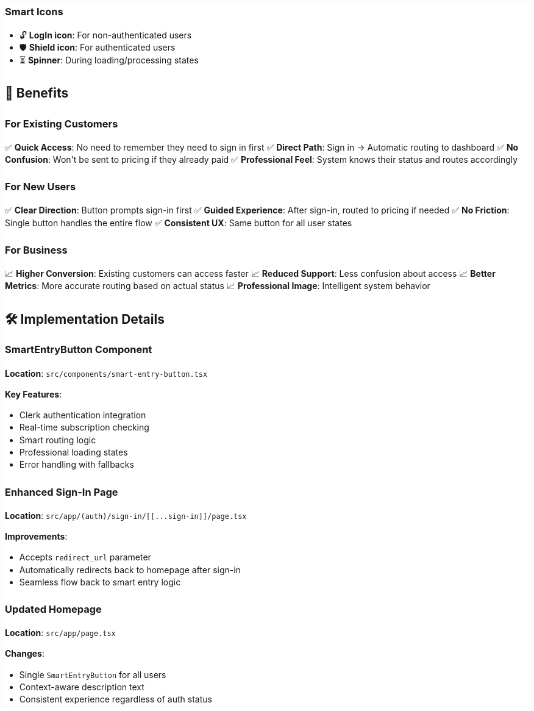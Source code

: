 ### **Smart Icons**
- 🔓 **LogIn icon**: For non-authenticated users
- 🛡️ **Shield icon**: For authenticated users
- ⏳ **Spinner**: During loading/processing states

## 🚀 **Benefits**

### **For Existing Customers**
✅ **Quick Access**: No need to remember they need to sign in first
✅ **Direct Path**: Sign in → Automatic routing to dashboard
✅ **No Confusion**: Won't be sent to pricing if they already paid
✅ **Professional Feel**: System knows their status and routes accordingly

### **For New Users**
✅ **Clear Direction**: Button prompts sign-in first
✅ **Guided Experience**: After sign-in, routed to pricing if needed
✅ **No Friction**: Single button handles the entire flow
✅ **Consistent UX**: Same button for all user states

### **For Business**
📈 **Higher Conversion**: Existing customers can access faster
📈 **Reduced Support**: Less confusion about access
📈 **Better Metrics**: More accurate routing based on actual status
📈 **Professional Image**: Intelligent system behavior

## 🛠️ **Implementation Details**

### **SmartEntryButton Component**
**Location**: `src/components/smart-entry-button.tsx`

**Key Features**:
- Clerk authentication integration
- Real-time subscription checking
- Smart routing logic
- Professional loading states
- Error handling with fallbacks

### **Enhanced Sign-In Page**
**Location**: `src/app/(auth)/sign-in/[[...sign-in]]/page.tsx`

**Improvements**:
- Accepts `redirect_url` parameter
- Automatically redirects back to homepage after sign-in
- Seamless flow back to smart entry logic

### **Updated Homepage**
**Location**: `src/app/page.tsx`

**Changes**:
- Single `SmartEntryButton` for all users
- Context-aware description text
- Consistent experience regardless of auth status

